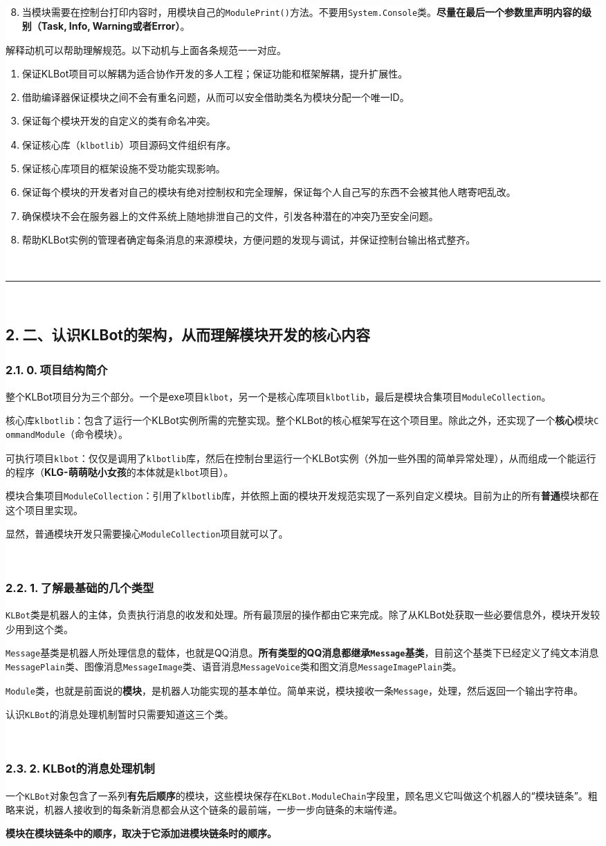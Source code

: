 8. 当模块需要在控制台打印内容时，用模块自己的`ModulePrint()`方法。不要用`System.Console`类。**尽量在最后一个参数里声明内容的级别（Task, Info, Warning或者Error）**。

解释动机可以帮助理解规范。以下动机与上面各条规范一一对应。
1. 保证KLBot项目可以解耦为适合协作开发的多人工程；保证功能和框架解耦，提升扩展性。

2. 借助编译器保证模块之间不会有重名问题，从而可以安全借助类名为模块分配一个唯一ID。

3. 保证每个模块开发的自定义的类有命名冲突。

4. 保证核心库（`klbotlib`）项目源码文件组织有序。

5. 保证核心库项目的框架设施不受功能实现影响。

6. 保证每个模块的开发者对自己的模块有绝对控制权和完全理解，保证每个人自己写的东西不会被其他人瞎寄吧乱改。

7. 确保模块不会在服务器上的文件系统上随地排泄自己的文件，引发各种潜在的冲突乃至安全问题。

8. 帮助KLBot实例的管理者确定每条消息的来源模块，方便问题的发现与调试，并保证控制台输出格式整齐。

<br>


<hr>
<br>

##  2. <a name='KLBot'></a>二、认识KLBot的架构，从而理解模块开发的核心内容
###  2.1. <a name='-1'></a>0. 项目结构简介
整个KLBot项目分为三个部分。一个是exe项目`klbot`，另一个是核心库项目`klbotlib`，最后是模块合集项目`ModuleCollection`。

核心库`klbotlib`：包含了运行一个KLBot实例所需的完整实现。整个KLBot的核心框架写在这个项目里。除此之外，还实现了一个**核心**模块`CommandModule`（命令模块）。

可执行项目`klbot`：仅仅是调用了`klbotlib`库，然后在控制台里运行一个KLBot实例（外加一些外围的简单异常处理），从而组成一个能运行的程序（**KLG-萌萌哒小女孩**的本体就是`klbot`项目）。

模块合集项目`ModuleCollection`：引用了`klbotlib`库，并依照上面的模块开发规范实现了一系列自定义模块。目前为止的所有**普通**模块都在这个项目里实现。

显然，普通模块开发只需要操心`ModuleCollection`项目就可以了。


<br>

###  2.2. <a name='-1'></a>1. 了解最基础的几个类型
`KLBot`类是机器人的主体，负责执行消息的收发和处理。所有最顶层的操作都由它来完成。除了从KLBot处获取一些必要信息外，模块开发较少用到这个类。

`Message`基类是机器人所处理信息的载体，也就是QQ消息。**所有类型的QQ消息都继承`Message`基类**，目前这个基类下已经定义了纯文本消息`MessagePlain`类、图像消息`MessageImage`类、语音消息`MessageVoice`类和图文消息`MessageImagePlain`类。

`Module`类，也就是前面说的**模块**，是机器人功能实现的基本单位。简单来说，模块接收一条`Message`，处理，然后返回一个输出字符串。

认识`KLBot`的消息处理机制暂时只需要知道这三个类。

<br>

###  2.3. <a name='KLBot-1'></a>2. KLBot的消息处理机制
一个`KLBot`对象包含了一系列**有先后顺序**的模块，这些模块保存在`KLBot.ModuleChain`字段里，顾名思义它叫做这个机器人的“模块链条”。粗略来说，机器人接收到的每条新消息都会从这个链条的最前端，一步一步向链条的末端传递。

**模块在模块链条中的顺序，取决于它添加进模块链条时的顺序。**
